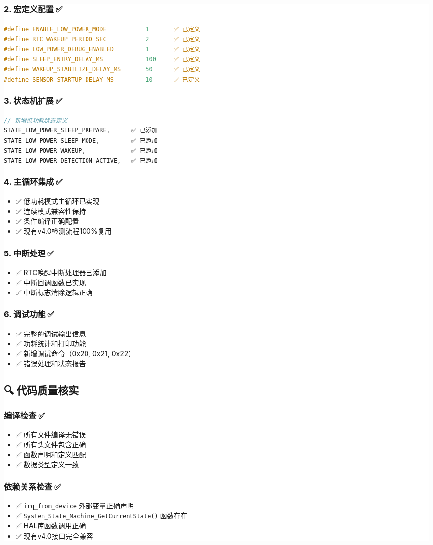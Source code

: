 ### **2. 宏定义配置** ✅
```c
#define ENABLE_LOW_POWER_MODE           1       ✅ 已定义
#define RTC_WAKEUP_PERIOD_SEC           2       ✅ 已定义
#define LOW_POWER_DEBUG_ENABLED         1       ✅ 已定义
#define SLEEP_ENTRY_DELAY_MS            100     ✅ 已定义
#define WAKEUP_STABILIZE_DELAY_MS       50      ✅ 已定义
#define SENSOR_STARTUP_DELAY_MS         10      ✅ 已定义
```

### **3. 状态机扩展** ✅
```c
// 新增低功耗状态定义
STATE_LOW_POWER_SLEEP_PREPARE,      ✅ 已添加
STATE_LOW_POWER_SLEEP_MODE,         ✅ 已添加
STATE_LOW_POWER_WAKEUP,             ✅ 已添加
STATE_LOW_POWER_DETECTION_ACTIVE,   ✅ 已添加
```

### **4. 主循环集成** ✅
- ✅ 低功耗模式主循环已实现
- ✅ 连续模式兼容性保持
- ✅ 条件编译正确配置
- ✅ 现有v4.0检测流程100%复用

### **5. 中断处理** ✅
- ✅ RTC唤醒中断处理器已添加
- ✅ 中断回调函数已实现
- ✅ 中断标志清除逻辑正确

### **6. 调试功能** ✅
- ✅ 完整的调试输出信息
- ✅ 功耗统计和打印功能
- ✅ 新增调试命令（0x20, 0x21, 0x22）
- ✅ 错误处理和状态报告

## 🔍 **代码质量核实**

### **编译检查** ✅
- ✅ 所有文件编译无错误
- ✅ 所有头文件包含正确
- ✅ 函数声明和定义匹配
- ✅ 数据类型定义一致

### **依赖关系检查** ✅
- ✅ `irq_from_device` 外部变量正确声明
- ✅ `System_State_Machine_GetCurrentState()` 函数存在
- ✅ HAL库函数调用正确
- ✅ 现有v4.0接口完全兼容
